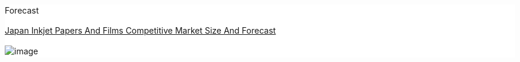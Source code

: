 Forecast</a></p><p><a href="https://github.com/davidj89/Growth/blob/main/Inkjet-Papers-And-Films-Competitive-Market/Inkjet-Papers-And-Films-Competitive-Market.md">Japan Inkjet Papers And Films Competitive Market Size And Forecast</a></p>
![image](https://github.com/user-attachments/assets/53b36dc7-d20b-4c5c-b098-f3d29d80f766)
